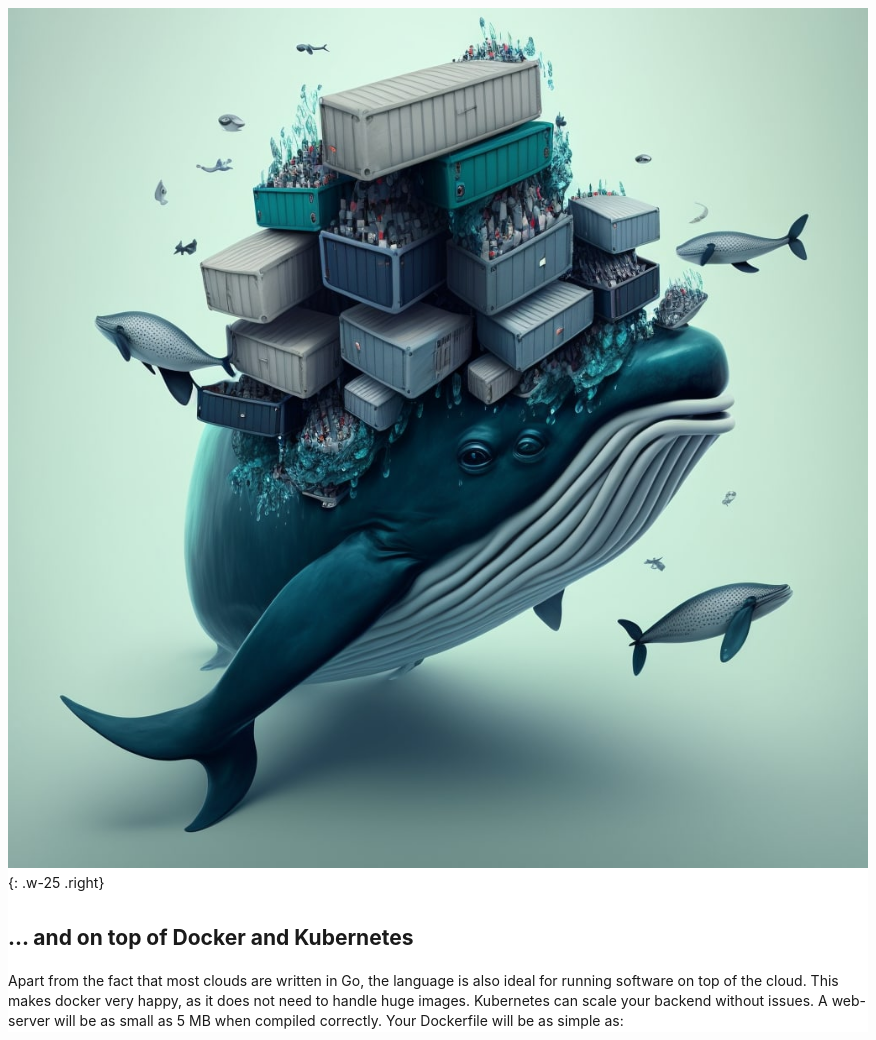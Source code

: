 ![Desktop View](/assets/img/docker-containers-1.jpg){: .w-25 .right}
## ... and on top of Docker and Kubernetes

Apart from the fact that most clouds are written in Go, the language is also ideal for running software on top of the cloud. This makes docker very happy, as it does not need to handle huge images. Kubernetes can scale your backend without issues. A web-server will be as small as 5 MB when compiled correctly. Your Dockerfile will be as simple as:

